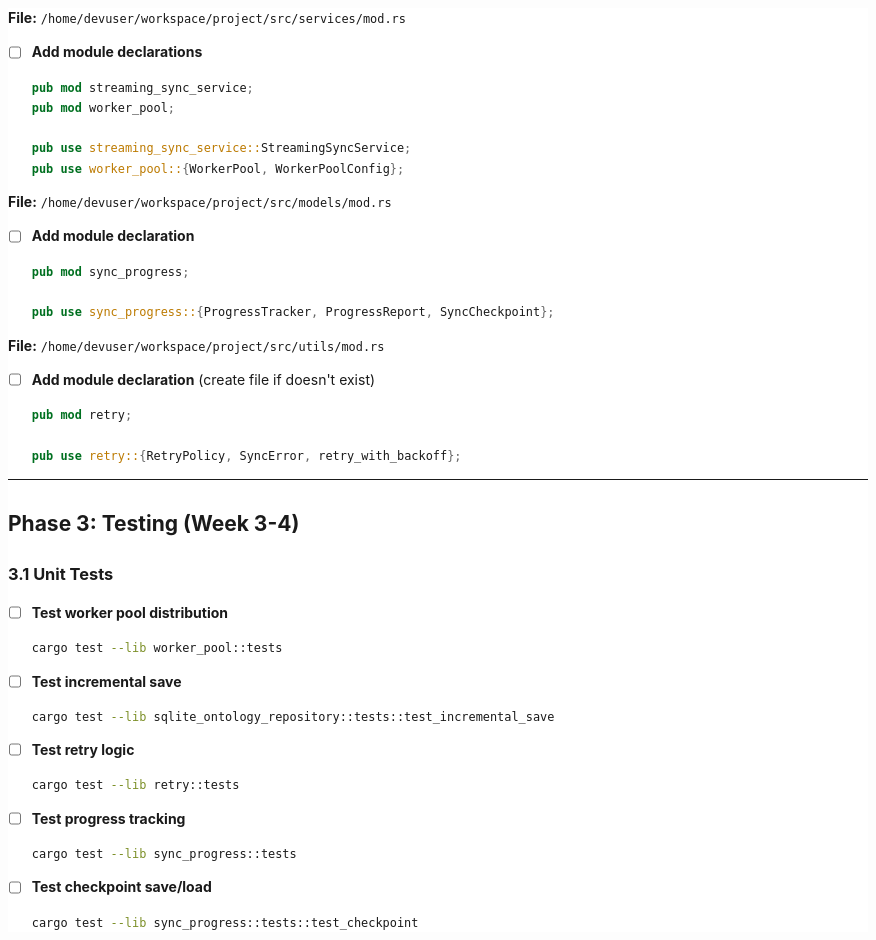 **File:** `/home/devuser/workspace/project/src/services/mod.rs`

- [ ] **Add module declarations**
  ```rust
  pub mod streaming_sync_service;
  pub mod worker_pool;

  pub use streaming_sync_service::StreamingSyncService;
  pub use worker_pool::{WorkerPool, WorkerPoolConfig};
  ```

**File:** `/home/devuser/workspace/project/src/models/mod.rs`

- [ ] **Add module declaration**
  ```rust
  pub mod sync_progress;

  pub use sync_progress::{ProgressTracker, ProgressReport, SyncCheckpoint};
  ```

**File:** `/home/devuser/workspace/project/src/utils/mod.rs`

- [ ] **Add module declaration** (create file if doesn't exist)
  ```rust
  pub mod retry;

  pub use retry::{RetryPolicy, SyncError, retry_with_backoff};
  ```

---

## Phase 3: Testing (Week 3-4)

### 3.1 Unit Tests

- [ ] **Test worker pool distribution**
  ```bash
  cargo test --lib worker_pool::tests
  ```

- [ ] **Test incremental save**
  ```bash
  cargo test --lib sqlite_ontology_repository::tests::test_incremental_save
  ```

- [ ] **Test retry logic**
  ```bash
  cargo test --lib retry::tests
  ```

- [ ] **Test progress tracking**
  ```bash
  cargo test --lib sync_progress::tests
  ```

- [ ] **Test checkpoint save/load**
  ```bash
  cargo test --lib sync_progress::tests::test_checkpoint
  ```

